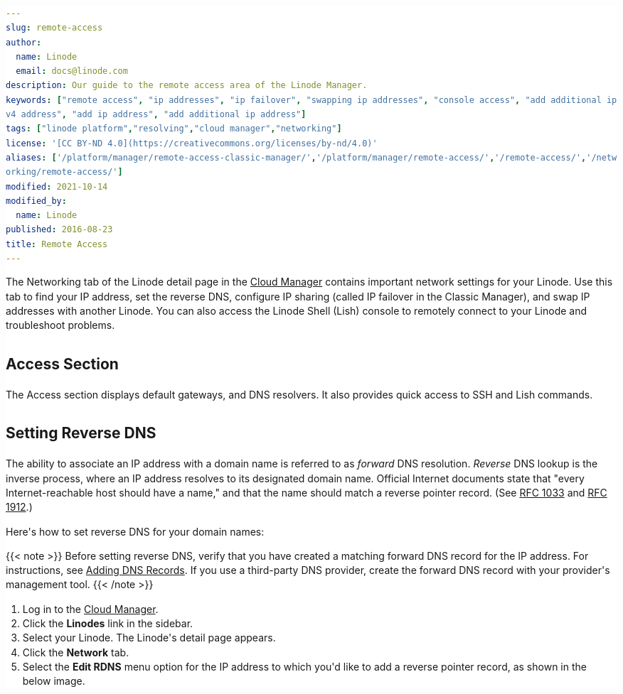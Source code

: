 ```yaml
---
slug: remote-access
author:
  name: Linode
  email: docs@linode.com
description: Our guide to the remote access area of the Linode Manager.
keywords: ["remote access", "ip addresses", "ip failover", "swapping ip addresses", "console access", "add additional ipv4 address", "add ip address", "add additional ip address"]
tags: ["linode platform","resolving","cloud manager","networking"]
license: '[CC BY-ND 4.0](https://creativecommons.org/licenses/by-nd/4.0)'
aliases: ['/platform/manager/remote-access-classic-manager/','/platform/manager/remote-access/','/remote-access/','/networking/remote-access/']
modified: 2021-10-14
modified_by:
  name: Linode
published: 2016-08-23
title: Remote Access
---
```


The Networking tab of the Linode detail page in the [Cloud Manager](https://cloud.linode.com) contains important network settings for your Linode. Use this tab to find your IP address, set the reverse DNS, configure IP sharing (called IP failover in the Classic Manager), and swap IP addresses with another Linode. You can also access the Linode Shell (Lish) console to remotely connect to your Linode and troubleshoot problems.

## Access Section

The Access section displays default gateways, and DNS resolvers. It also provides quick access to SSH and Lish commands.

## Setting Reverse DNS

The ability to associate an IP address with a domain name is referred to as *forward* DNS resolution. *Reverse* DNS lookup is the inverse process, where an IP address resolves to its designated domain name. Official Internet documents state that "every Internet-reachable host should have a name," and that the name should match a reverse pointer record. (See [RFC 1033](http://tools.ietf.org/html/rfc1033) and [RFC 1912](http://tools.ietf.org/html/rfc1912).)

Here's how to set reverse DNS for your domain names:

{{< note >}}
Before setting reverse DNS, verify that you have created a matching forward DNS record for the IP address. For instructions, see [Adding DNS Records](/docs/websites/hosting-a-website/#add-dns-records). If you use a third-party DNS provider, create the forward DNS record with your provider's management tool.
{{< /note >}}

1.  Log in to the [Cloud Manager](https://cloud.linode.com).
1.  Click the **Linodes** link in the sidebar.
1.  Select your Linode. The Linode's detail page appears.
1.  Click the **Network** tab.
1.  Select the **Edit RDNS** menu option for the IP address to which you'd like to add a reverse pointer record, as shown in the below image.
